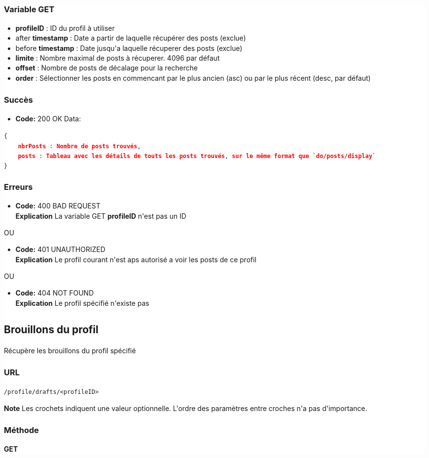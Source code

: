### Variable GET

  * **profileID** : ID du profil à utiliser
  * after **timestamp** : Date a partir de laquelle récupérer des posts (exclue)
  * before **timestamp** : Date jusqu'a laquelle récuperer des posts (exclue)
  * **limite** : Nombre maximal de posts à récuperer. 4096 par défaut
  * **offset** : Nombre de posts de décalage pour la recherche
  * **order** : Sélectionner les posts en commencant par le plus ancien (asc) ou par le plus récent (desc, par défaut) 

### Succès

  * **Code:** 200 OK
Data:
```json
{ 
    nbrPosts : Nombre de posts trouvés, 
    posts : Tableau avec les détails de touts les posts trouvés, sur le même format que `do/posts/display`
}
```
### Erreurs

  * **Code:** 400 BAD REQUEST <br />
    **Explication** La variable GET **profileID** n'est pas un ID

  OU

  * **Code:** 401 UNAUTHORIZED <br />
    **Explication** Le profil courant n'est aps autorisé a voir les posts de ce profil

  OU

  * **Code:** 404 NOT FOUND <br />
    **Explication** Le profil spécifié n'existe pas







## Brouillons du profil

Récupère les brouillons du profil spécifié

### URL
```
/profile/drafts/<profileID>
```

**Note** Les crochets indiquent une valeur optionnelle. L'ordre des paramètres entre croches n'a pas d'importance.

### Méthode
**GET**
